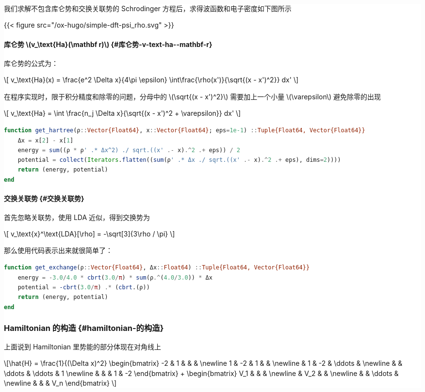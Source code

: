 我们求解不包含库仑势和交换关联势的 Schrodinger 方程后，求得波函数和电子密度如下图所示

{{< figure src="/ox-hugo/simple-dft-psi_rho.svg" >}}


#### 库仑势 \\(v\_\text{Ha}(\mathbf r)\\) {#库仑势-v-text-ha--mathbf-r}

库仑势的公式为：

\\[
v\_\text{Ha}(x) = \frac{e^2 \Delta x}{4\pi \epsilon} \int\frac{\rho(x')}{\sqrt{(x - x')^2}} dx'
\\]

在程序实现时，限于积分精度和除零的问题，分母中的 \\(\sqrt{(x - x')^2}\\) 需要加上一个小量 \\(\varepsilon\\)
避免除零的出现

\\[
v\_\text{Ha} = \int \frac{n\_j \Delta x}{\sqrt{(x - x')^2 + \varepsilon}} dx'
\\]

```julia
function get_hartree(ρ::Vector{Float64}, x::Vector{Float64}; eps=1e-1) ::Tuple{Float64, Vector{Float64}}
    Δx = x[2] - x[1]
    energy = sum((ρ * ρ' .* Δx^2) ./ sqrt.((x' .- x).^2 .+ eps)) / 2
    potential = collect(Iterators.flatten((sum(ρ' .* Δx ./ sqrt.((x' .- x).^2 .+ eps), dims=2))))
    return (energy, potential)
end
```


#### 交换关联势 {#交换关联势}

首先忽略关联势，使用 LDA 近似，得到交换势为

\\[
v\_\text{x}^\text{LDA}[\rho] = -\sqrt[3]{3\rho / \pi}
\\]

那么使用代码表示出来就很简单了：

```julia
function get_exchange(ρ::Vector{Float64}, Δx::Float64) ::Tuple{Float64, Vector{Float64}}
    energy = -3.0/4.0 * cbrt(3.0/π) * sum(ρ.^(4.0/3.0)) * Δx
    potential = -cbrt(3.0/π) .* (cbrt.(ρ))
    return (energy, potential)
end
```


### Hamiltonian 的构造 {#hamiltonian-的构造}

上面说到 Hamiltonian 里势能的部分体现在对角线上

\\[\hat{H} = \frac{1}{(\Delta x)^2}
\begin{bmatrix}
    -2 & 1 &   &  &   \newline
     1 & -2 & 1 &  &   \newline
      & 1 & -2 & \ddots &   \newline
      &   & \ddots & \ddots  & 1 \newline
      &   &   & 1 & -2
\end{bmatrix} +
\begin{bmatrix}
V\_1 & & & \newline
& V\_2 & & \newline
& & \ddots & \newline
& & & V\_n
\end{bmatrix} \\]


[^fn:1]: tamuhey 的代码 <https://github.com/tamuhey/python_1d_dft>
[^fn:2]: 任老师的课件 <http://lqcc.ustc.edu.cn/renxg/plus/list.php?tid=7>